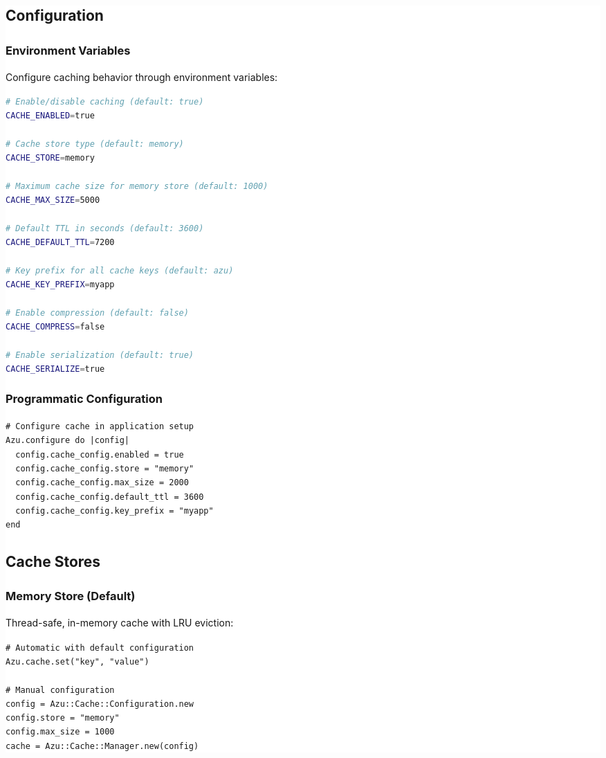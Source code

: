 ## Configuration

### Environment Variables

Configure caching behavior through environment variables:

```bash
# Enable/disable caching (default: true)
CACHE_ENABLED=true

# Cache store type (default: memory)
CACHE_STORE=memory

# Maximum cache size for memory store (default: 1000)
CACHE_MAX_SIZE=5000

# Default TTL in seconds (default: 3600)
CACHE_DEFAULT_TTL=7200

# Key prefix for all cache keys (default: azu)
CACHE_KEY_PREFIX=myapp

# Enable compression (default: false)
CACHE_COMPRESS=false

# Enable serialization (default: true)
CACHE_SERIALIZE=true
```

### Programmatic Configuration

```crystal
# Configure cache in application setup
Azu.configure do |config|
  config.cache_config.enabled = true
  config.cache_config.store = "memory"
  config.cache_config.max_size = 2000
  config.cache_config.default_ttl = 3600
  config.cache_config.key_prefix = "myapp"
end
```

## Cache Stores

### Memory Store (Default)

Thread-safe, in-memory cache with LRU eviction:

```crystal
# Automatic with default configuration
Azu.cache.set("key", "value")

# Manual configuration
config = Azu::Cache::Configuration.new
config.store = "memory"
config.max_size = 1000
cache = Azu::Cache::Manager.new(config)
```
